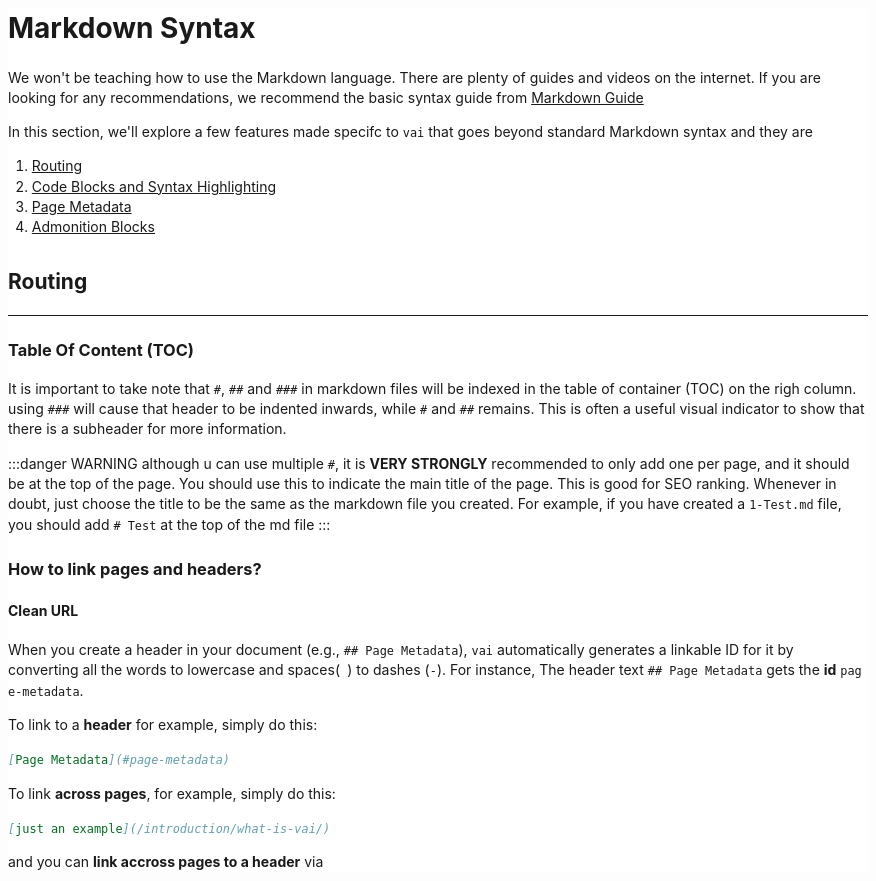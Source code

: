 # Markdown Syntax

We won't be teaching how to use the Markdown language. There are plenty of guides and videos on the internet. If you are looking for any recommendations, we recommend the basic syntax guide from [Markdown Guide](https://www.markdownguide.org/basic-syntax/)


In this section, we'll explore a few features made specifc to `vai` that goes beyond standard Markdown syntax and they are

1. [Routing](#routing)
2. [Code Blocks and Syntax Highlighting](#code-blocks-and-syntax-highlighting)
3. [Page Metadata](#page-metadata)
4. [Admonition Blocks](#admonition-blocks)

## Routing
---

### Table Of Content (TOC)
It is important to take note that `#`, `##`  and `###` in markdown files will be indexed in the table of container (TOC) on the righ column. using `###` will cause that header to be indented inwards, while `#` and `##` remains. This is often a useful visual indicator to show that there is a subheader for more information.

:::danger WARNING
although u can use multiple `#`, it is **VERY STRONGLY** recommended to only add one per page, and it should be at the top of the page. You should use this to indicate the main title of the page. This is good for SEO ranking. Whenever in doubt, just choose the title to be the same as the markdown file you created.
For example, if you have created a `1-Test.md` file, you should add `# Test` at the top of the md file
:::

### How to link pages and headers?


#### Clean URL
When you create a header in your document (e.g., `## Page Metadata`), `vai` automatically generates a linkable ID for it by converting all the words to lowercase and spaces(` `) to dashes (`-`). For instance,  The header text `## Page Metadata` gets the **id** `page-metadata`.  

To link to a **header** for example, simply do this: 
```md
[Page Metadata](#page-metadata)
```

To link **across pages**, for example, simply do this:  

```md
[just an example](/introduction/what-is-vai/)
```

and you can **link accross pages to a header** via
